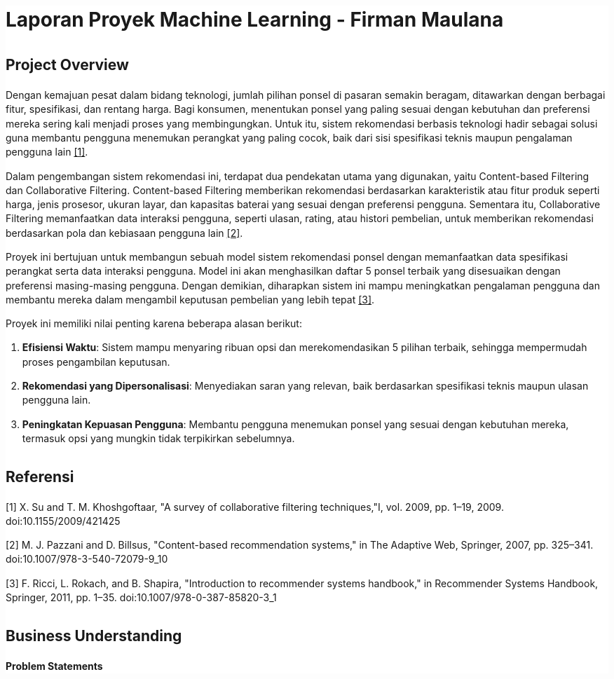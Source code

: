# Laporan Proyek Machine Learning - Firman Maulana

## Project Overview

Dengan kemajuan pesat dalam bidang teknologi, jumlah pilihan ponsel di pasaran semakin beragam, ditawarkan dengan berbagai fitur, spesifikasi, dan rentang harga. Bagi konsumen, menentukan ponsel yang paling sesuai dengan kebutuhan dan preferensi mereka sering kali menjadi proses yang membingungkan. Untuk itu, sistem rekomendasi berbasis teknologi hadir sebagai solusi guna membantu pengguna menemukan perangkat yang paling cocok, baik dari sisi spesifikasi teknis maupun pengalaman pengguna lain [[1]](#referensi-1).

Dalam pengembangan sistem rekomendasi ini, terdapat dua pendekatan utama yang digunakan, yaitu Content-based Filtering dan Collaborative Filtering. Content-based Filtering memberikan rekomendasi berdasarkan karakteristik atau fitur produk seperti harga, jenis prosesor, ukuran layar, dan kapasitas baterai yang sesuai dengan preferensi pengguna. Sementara itu, Collaborative Filtering memanfaatkan data interaksi pengguna, seperti ulasan, rating, atau histori pembelian, untuk memberikan rekomendasi berdasarkan pola dan kebiasaan pengguna lain [[2]](#referensi-2).

Proyek ini bertujuan untuk membangun sebuah model sistem rekomendasi ponsel dengan memanfaatkan data spesifikasi perangkat serta data interaksi pengguna. Model ini akan menghasilkan daftar 5 ponsel terbaik yang disesuaikan dengan preferensi masing-masing pengguna. Dengan demikian, diharapkan sistem ini mampu meningkatkan pengalaman pengguna dan membantu mereka dalam mengambil keputusan pembelian yang lebih tepat [[3]](#referensi-3).

Proyek ini memiliki nilai penting karena beberapa alasan berikut:

1. **Efisiensi Waktu**: Sistem mampu menyaring ribuan opsi dan merekomendasikan 5 pilihan terbaik, sehingga mempermudah proses pengambilan keputusan.

2. **Rekomendasi yang Dipersonalisasi**: Menyediakan saran yang relevan, baik berdasarkan spesifikasi teknis maupun ulasan pengguna lain.

3. **Peningkatan Kepuasan Pengguna**: Membantu pengguna menemukan ponsel yang sesuai dengan kebutuhan mereka, termasuk opsi yang mungkin tidak terpikirkan sebelumnya.

## Referensi

<a name="referensi-1"></a>
[1] X. Su and T. M. Khoshgoftaar, "A survey of collaborative filtering techniques,"I, vol. 2009, pp. 1–19, 2009. doi:10.1155/2009/421425

<a name="referensi-2"></a>
[2] M. J. Pazzani and D. Billsus, "Content-based recommendation systems," in The Adaptive Web, Springer, 2007, pp. 325–341. doi:10.1007/978-3-540-72079-9_10

<a name="referensi-3"></a>
[3] F. Ricci, L. Rokach, and B. Shapira, "Introduction to recommender systems handbook," in Recommender Systems Handbook, Springer, 2011, pp. 1–35. doi:10.1007/978-0-387-85820-3_1

## Business Understanding

**Problem Statements**
